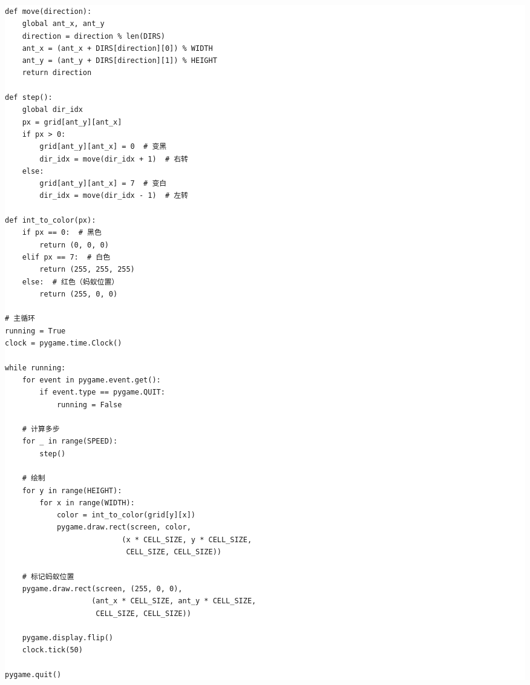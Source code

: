 ```
def move(direction):
    global ant_x, ant_y
    direction = direction % len(DIRS)
    ant_x = (ant_x + DIRS[direction][0]) % WIDTH
    ant_y = (ant_y + DIRS[direction][1]) % HEIGHT
    return direction

def step():
    global dir_idx
    px = grid[ant_y][ant_x]
    if px > 0:
        grid[ant_y][ant_x] = 0  # 变黑
        dir_idx = move(dir_idx + 1)  # 右转
    else:
        grid[ant_y][ant_x] = 7  # 变白
        dir_idx = move(dir_idx - 1)  # 左转

def int_to_color(px):
    if px == 0:  # 黑色
        return (0, 0, 0)
    elif px == 7:  # 白色
        return (255, 255, 255)
    else:  # 红色（蚂蚁位置）
        return (255, 0, 0)

# 主循环
running = True
clock = pygame.time.Clock()

while running:
    for event in pygame.event.get():
        if event.type == pygame.QUIT:
            running = False

    # 计算多步
    for _ in range(SPEED):
        step()

    # 绘制
    for y in range(HEIGHT):
        for x in range(WIDTH):
            color = int_to_color(grid[y][x])
            pygame.draw.rect(screen, color, 
                           (x * CELL_SIZE, y * CELL_SIZE, 
                            CELL_SIZE, CELL_SIZE))
    
    # 标记蚂蚁位置
    pygame.draw.rect(screen, (255, 0, 0),
                    (ant_x * CELL_SIZE, ant_y * CELL_SIZE,
                     CELL_SIZE, CELL_SIZE))

    pygame.display.flip()
    clock.tick(50)

pygame.quit()
```
